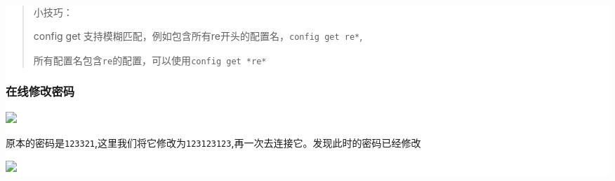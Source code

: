> 小技巧：
>
> config get 支持模糊匹配，例如包含所有re开头的配置名，`config get re*`,
>
> 所有配置名包含`re`的配置，可以使用`config get *re*`

### 在线修改密码

![](https://tva1.sinaimg.cn/large/008eGmZEgy1gmqn2c3zruj31e00943zd.jpg)

原本的密码是`123321`,这里我们将它修改为`123123123`,再一次去连接它。发现此时的密码已经修改

![](https://tva1.sinaimg.cn/large/008eGmZEgy1gmqn3y1i0ej30wy0agdgx.jpg)



